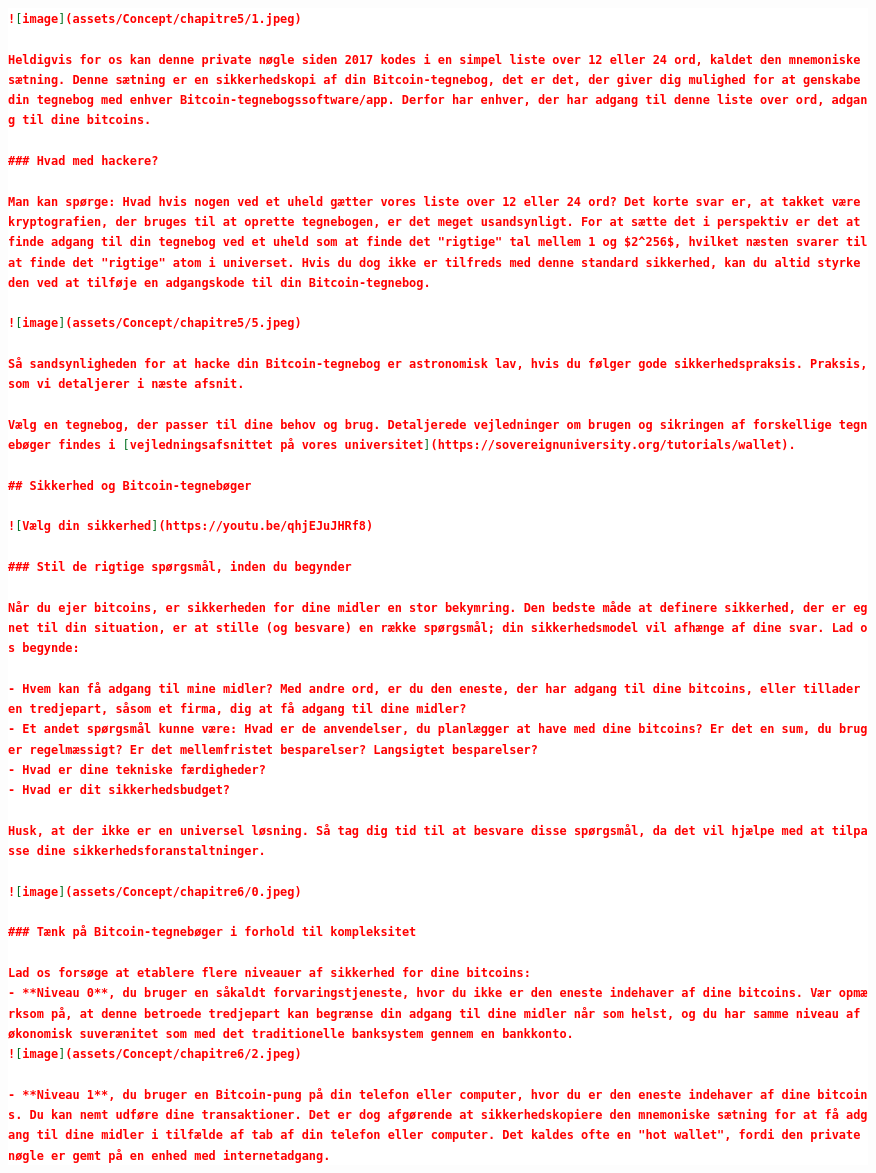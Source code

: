 ```json
![image](assets/Concept/chapitre5/1.jpeg)

Heldigvis for os kan denne private nøgle siden 2017 kodes i en simpel liste over 12 eller 24 ord, kaldet den mnemoniske sætning. Denne sætning er en sikkerhedskopi af din Bitcoin-tegnebog, det er det, der giver dig mulighed for at genskabe din tegnebog med enhver Bitcoin-tegnebogssoftware/app. Derfor har enhver, der har adgang til denne liste over ord, adgang til dine bitcoins.

### Hvad med hackere?

Man kan spørge: Hvad hvis nogen ved et uheld gætter vores liste over 12 eller 24 ord? Det korte svar er, at takket være kryptografien, der bruges til at oprette tegnebogen, er det meget usandsynligt. For at sætte det i perspektiv er det at finde adgang til din tegnebog ved et uheld som at finde det "rigtige" tal mellem 1 og $2^256$, hvilket næsten svarer til at finde det "rigtige" atom i universet. Hvis du dog ikke er tilfreds med denne standard sikkerhed, kan du altid styrke den ved at tilføje en adgangskode til din Bitcoin-tegnebog.

![image](assets/Concept/chapitre5/5.jpeg)

Så sandsynligheden for at hacke din Bitcoin-tegnebog er astronomisk lav, hvis du følger gode sikkerhedspraksis. Praksis, som vi detaljerer i næste afsnit.

Vælg en tegnebog, der passer til dine behov og brug. Detaljerede vejledninger om brugen og sikringen af forskellige tegnebøger findes i [vejledningsafsnittet på vores universitet](https://sovereignuniversity.org/tutorials/wallet).

## Sikkerhed og Bitcoin-tegnebøger

![Vælg din sikkerhed](https://youtu.be/qhjEJuJHRf8)

### Stil de rigtige spørgsmål, inden du begynder

Når du ejer bitcoins, er sikkerheden for dine midler en stor bekymring. Den bedste måde at definere sikkerhed, der er egnet til din situation, er at stille (og besvare) en række spørgsmål; din sikkerhedsmodel vil afhænge af dine svar. Lad os begynde:

- Hvem kan få adgang til mine midler? Med andre ord, er du den eneste, der har adgang til dine bitcoins, eller tillader en tredjepart, såsom et firma, dig at få adgang til dine midler?
- Et andet spørgsmål kunne være: Hvad er de anvendelser, du planlægger at have med dine bitcoins? Er det en sum, du bruger regelmæssigt? Er det mellemfristet besparelser? Langsigtet besparelser?
- Hvad er dine tekniske færdigheder?
- Hvad er dit sikkerhedsbudget?

Husk, at der ikke er en universel løsning. Så tag dig tid til at besvare disse spørgsmål, da det vil hjælpe med at tilpasse dine sikkerhedsforanstaltninger.

![image](assets/Concept/chapitre6/0.jpeg)

### Tænk på Bitcoin-tegnebøger i forhold til kompleksitet

Lad os forsøge at etablere flere niveauer af sikkerhed for dine bitcoins:
- **Niveau 0**, du bruger en såkaldt forvaringstjeneste, hvor du ikke er den eneste indehaver af dine bitcoins. Vær opmærksom på, at denne betroede tredjepart kan begrænse din adgang til dine midler når som helst, og du har samme niveau af økonomisk suverænitet som med det traditionelle banksystem gennem en bankkonto.
![image](assets/Concept/chapitre6/2.jpeg)

- **Niveau 1**, du bruger en Bitcoin-pung på din telefon eller computer, hvor du er den eneste indehaver af dine bitcoins. Du kan nemt udføre dine transaktioner. Det er dog afgørende at sikkerhedskopiere den mnemoniske sætning for at få adgang til dine midler i tilfælde af tab af din telefon eller computer. Det kaldes ofte en "hot wallet", fordi den private nøgle er gemt på en enhed med internetadgang.

```